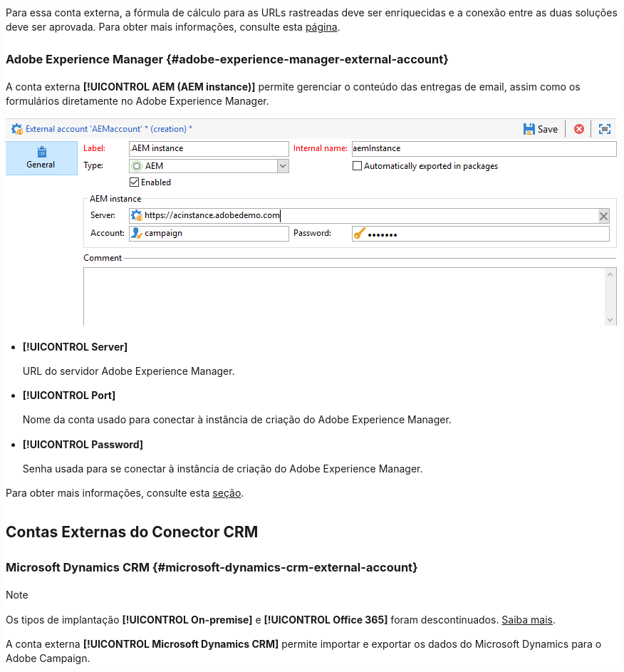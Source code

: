 Para essa conta externa, a fórmula de cálculo para as URLs rastreadas deve ser enriquecidas e a conexão entre as duas soluções deve ser aprovada. Para obter mais informações, consulte esta [página](../../integrations/using/gs-aa.md).

### Adobe Experience Manager {#adobe-experience-manager-external-account}

A conta externa **[!UICONTROL AEM (AEM instance)]** permite gerenciar o conteúdo das entregas de email, assim como os formulários diretamente no Adobe Experience Manager.

![](assets/ext_account_5.png)

* **[!UICONTROL Server]**

  URL do servidor Adobe Experience Manager.

* **[!UICONTROL Port]**

  Nome da conta usado para conectar à instância de criação do Adobe Experience Manager.

* **[!UICONTROL Password]**

  Senha usada para se conectar à instância de criação do Adobe Experience Manager.

Para obter mais informações, consulte esta [seção](../../integrations/using/about-adobe-experience-manager.md).

## Contas Externas do Conector CRM

### Microsoft Dynamics CRM {#microsoft-dynamics-crm-external-account}

>[!NOTE]
>
> Os tipos de implantação **[!UICONTROL On-premise]** e **[!UICONTROL Office 365]** foram descontinuados. [Saiba mais](../../rn/using/deprecated-features.md).

A conta externa **[!UICONTROL Microsoft Dynamics CRM]** permite importar e exportar os dados do Microsoft Dynamics para o Adobe Campaign.
